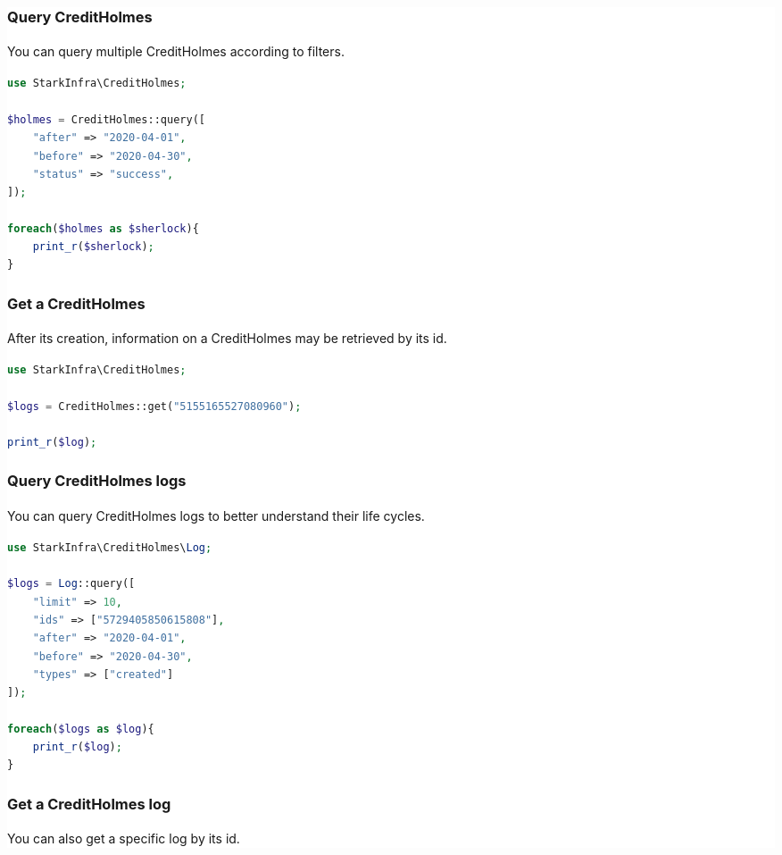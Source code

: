 ### Query CreditHolmes

You can query multiple CreditHolmes according to filters.

```php
use StarkInfra\CreditHolmes;

$holmes = CreditHolmes::query([
    "after" => "2020-04-01",
    "before" => "2020-04-30",
    "status" => "success",
]);

foreach($holmes as $sherlock){
    print_r($sherlock);
}
```

### Get a CreditHolmes

After its creation, information on a CreditHolmes may be retrieved by its id.

```php
use StarkInfra\CreditHolmes;

$logs = CreditHolmes::get("5155165527080960");

print_r($log);
```

### Query CreditHolmes logs

You can query CreditHolmes logs to better understand their life cycles. 

```php
use StarkInfra\CreditHolmes\Log;

$logs = Log::query([
    "limit" => 10,
    "ids" => ["5729405850615808"],
    "after" => "2020-04-01",
    "before" => "2020-04-30",
    "types" => ["created"]
]);

foreach($logs as $log){
    print_r($log);
}
```

### Get a CreditHolmes log

You can also get a specific log by its id.
